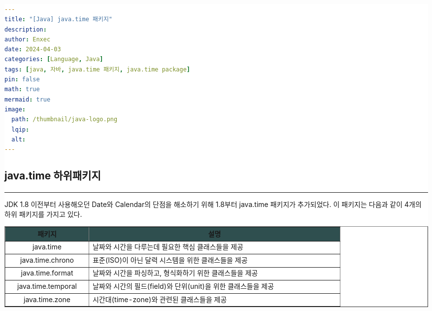 ```yaml
---
title: "[Java] java.time 패키지"
description: 
author: Enxec
date: 2024-04-03
categories: [Language, Java]
tags: [java, 자바, java.time 패키지, java.time package]
pin: false
math: true
mermaid: true
image:
  path: /thumbnail/java-logo.png
  lqip: 
  alt: 
---
```


## java.time 하위패키지
---
JDK 1.8 이전부터 사용해오던 Date와 Calendar의 단점을 해소하기 위해 1.8부터 java.time 패키지가 추가되었다.
이 패키지는 다음과 같이 4개의 하위 패키지를 가지고 있다.

<table border="1">
    <colgroup>
        <col style="width:20%">
        <col style="width:60%">
    </colgroup>
    <tr style="background-color:darkslategray;">
        <th style="text-align:center;">패키지</th>
        <th style="text-align:center;">설명</th>
    </tr>
    <tr>
        <td style="text-align:center;">java.time</td>
        <td style="text-align:left;">
            날짜와 시간을 다루는데 필요한 핵심 클래스들을 제공
        </td>
    </tr>
    <tr>
        <td style="text-align:center;">java.time.chrono</td>
        <td style="text-align:left;">
            표준(ISO)이 아닌 달력 시스템을 위한 클래스들을 제공
        </td>
    </tr>
    <tr>
        <td style="text-align:center;">java.time.format</td>
        <td style="text-align:left;">날짜와 시간을 파싱하고, 형식화하기 위한 클래스들을 제공</td>
    </tr>
    <tr>
        <td style="text-align:center;">java.time.temporal</td>
        <td style="text-align:left;">
            날짜와 시간의 필드(field)와 단위(unit)을 위한 클래스들을 제공
        </td>
    </tr>
    <tr>
        <td style="text-align:center;">java.time.zone</td>
        <td style="text-align:left;">
            시간대(time-zone)와 관련된 클래스들을 제공
        </td>
    </tr>
</table>
